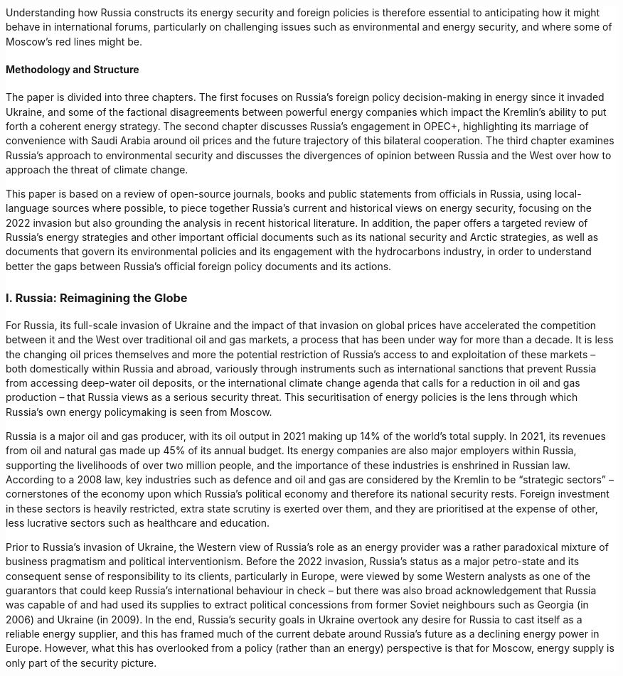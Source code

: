 Understanding how Russia constructs its energy security and foreign policies is therefore essential to anticipating how it might behave in international forums, particularly on challenging issues such as environmental and energy security, and where some of Moscow’s red lines might be.

#### Methodology and Structure

The paper is divided into three chapters. The first focuses on Russia’s foreign policy decision-making in energy since it invaded Ukraine, and some of the factional disagreements between powerful energy companies which impact the Kremlin’s ability to put forth a coherent energy strategy. The second chapter discusses Russia’s engagement in OPEC+, highlighting its marriage of convenience with Saudi Arabia around oil prices and the future trajectory of this bilateral cooperation. The third chapter examines Russia’s approach to environmental security and discusses the divergences of opinion between Russia and the West over how to approach the threat of climate change.

This paper is based on a review of open-source journals, books and public statements from officials in Russia, using local-language sources where possible, to piece together Russia’s current and historical views on energy security, focusing on the 2022 invasion but also grounding the analysis in recent historical literature. In addition, the paper offers a targeted review of Russia’s energy strategies and other important official documents such as its national security and Arctic strategies, as well as documents that govern its environmental policies and its engagement with the hydrocarbons industry, in order to understand better the gaps between Russia’s official foreign policy documents and its actions.


### I. Russia: Reimagining the Globe

For Russia, its full-scale invasion of Ukraine and the impact of that invasion on global prices have accelerated the competition between it and the West over traditional oil and gas markets, a process that has been under way for more than a decade. It is less the changing oil prices themselves and more the potential restriction of Russia’s access to and exploitation of these markets – both domestically within Russia and abroad, variously through instruments such as international sanctions that prevent Russia from accessing deep-water oil deposits, or the international climate change agenda that calls for a reduction in oil and gas production – that Russia views as a serious security threat. This securitisation of energy policies is the lens through which Russia’s own energy policymaking is seen from Moscow.

Russia is a major oil and gas producer, with its oil output in 2021 making up 14% of the world’s total supply. In 2021, its revenues from oil and natural gas made up 45% of its annual budget. Its energy companies are also major employers within Russia, supporting the livelihoods of over two million people, and the importance of these industries is enshrined in Russian law. According to a 2008 law, key industries such as defence and oil and gas are considered by the Kremlin to be “strategic sectors” – cornerstones of the economy upon which Russia’s political economy and therefore its national security rests. Foreign investment in these sectors is heavily restricted, extra state scrutiny is exerted over them, and they are prioritised at the expense of other, less lucrative sectors such as healthcare and education.

Prior to Russia’s invasion of Ukraine, the Western view of Russia’s role as an energy provider was a rather paradoxical mixture of business pragmatism and political interventionism. Before the 2022 invasion, Russia’s status as a major petro-state and its consequent sense of responsibility to its clients, particularly in Europe, were viewed by some Western analysts as one of the guarantors that could keep Russia’s international behaviour in check – but there was also broad acknowledgement that Russia was capable of and had used its supplies to extract political concessions from former Soviet neighbours such as Georgia (in 2006) and Ukraine (in 2009). In the end, Russia’s security goals in Ukraine overtook any desire for Russia to cast itself as a reliable energy supplier, and this has framed much of the current debate around Russia’s future as a declining energy power in Europe. However, what this has overlooked from a policy (rather than an energy) perspective is that for Moscow, energy supply is only part of the security picture.

